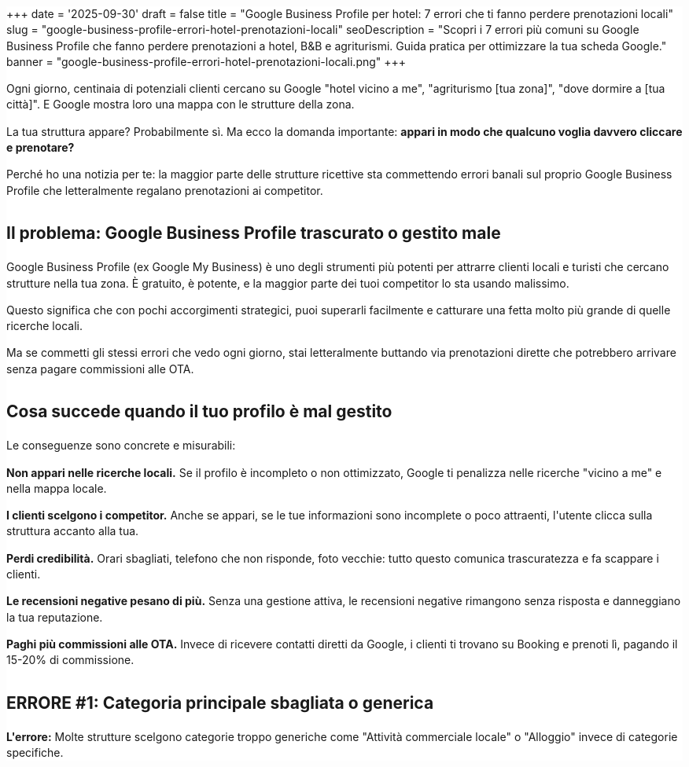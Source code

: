 +++
date = '2025-09-30'
draft = false
title = "Google Business Profile per hotel: 7 errori che ti fanno perdere prenotazioni locali"
slug = "google-business-profile-errori-hotel-prenotazioni-locali"
seoDescription = "Scopri i 7 errori più comuni su Google Business Profile che fanno perdere prenotazioni a hotel, B&B e agriturismi. Guida pratica per ottimizzare la tua scheda Google."
banner = "google-business-profile-errori-hotel-prenotazioni-locali.png"
+++

Ogni giorno, centinaia di potenziali clienti cercano su Google "hotel vicino a me", "agriturismo [tua zona]", "dove dormire a [tua città]". E Google mostra loro una mappa con le strutture della zona.

La tua struttura appare? Probabilmente sì. Ma ecco la domanda importante: **appari in modo che qualcuno voglia davvero cliccare e prenotare?**

Perché ho una notizia per te: la maggior parte delle strutture ricettive sta commettendo errori banali sul proprio Google Business Profile che letteralmente regalano prenotazioni ai competitor.

## Il problema: Google Business Profile trascurato o gestito male

Google Business Profile (ex Google My Business) è uno degli strumenti più potenti per attrarre clienti locali e turisti che cercano strutture nella tua zona. È gratuito, è potente, e la maggior parte dei tuoi competitor lo sta usando malissimo.

Questo significa che con pochi accorgimenti strategici, puoi superarli facilmente e catturare una fetta molto più grande di quelle ricerche locali.

Ma se commetti gli stessi errori che vedo ogni giorno, stai letteralmente buttando via prenotazioni dirette che potrebbero arrivare senza pagare commissioni alle OTA.

## Cosa succede quando il tuo profilo è mal gestito

Le conseguenze sono concrete e misurabili:

**Non appari nelle ricerche locali.** Se il profilo è incompleto o non ottimizzato, Google ti penalizza nelle ricerche "vicino a me" e nella mappa locale.

**I clienti scelgono i competitor.** Anche se appari, se le tue informazioni sono incomplete o poco attraenti, l'utente clicca sulla struttura accanto alla tua.

**Perdi credibilità.** Orari sbagliati, telefono che non risponde, foto vecchie: tutto questo comunica trascuratezza e fa scappare i clienti.

**Le recensioni negative pesano di più.** Senza una gestione attiva, le recensioni negative rimangono senza risposta e danneggiano la tua reputazione.

**Paghi più commissioni alle OTA.** Invece di ricevere contatti diretti da Google, i clienti ti trovano su Booking e prenoti lì, pagando il 15-20% di commissione.

## ERRORE #1: Categoria principale sbagliata o generica

**L'errore:**
Molte strutture scelgono categorie troppo generiche come "Attività commerciale locale" o "Alloggio" invece di categorie specifiche.
